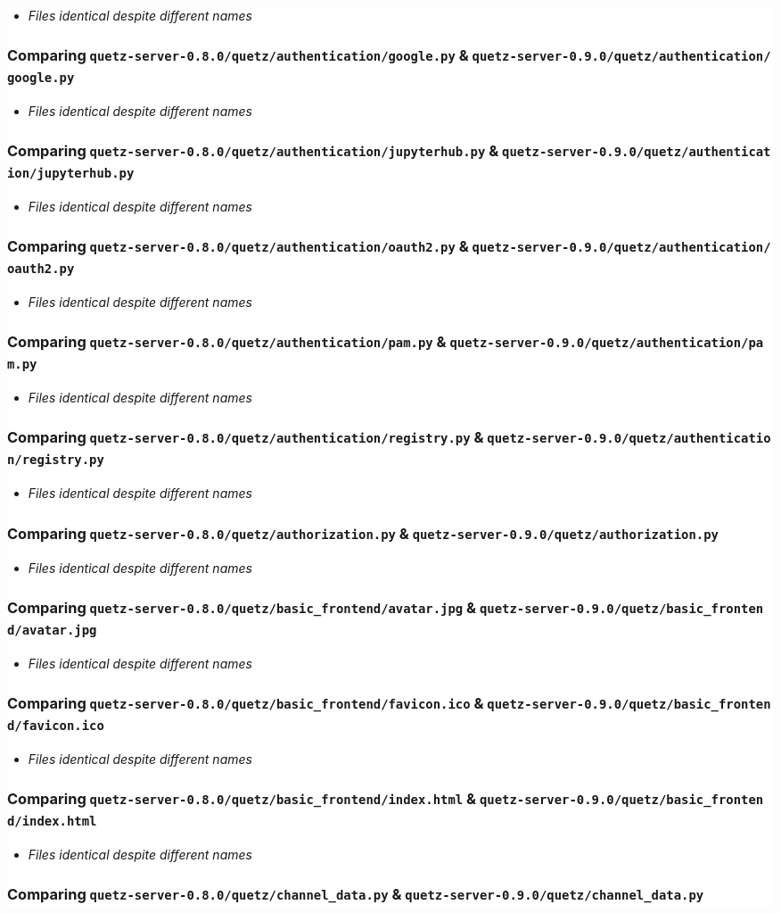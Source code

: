  * *Files identical despite different names*

### Comparing `quetz-server-0.8.0/quetz/authentication/google.py` & `quetz-server-0.9.0/quetz/authentication/google.py`

 * *Files identical despite different names*

### Comparing `quetz-server-0.8.0/quetz/authentication/jupyterhub.py` & `quetz-server-0.9.0/quetz/authentication/jupyterhub.py`

 * *Files identical despite different names*

### Comparing `quetz-server-0.8.0/quetz/authentication/oauth2.py` & `quetz-server-0.9.0/quetz/authentication/oauth2.py`

 * *Files identical despite different names*

### Comparing `quetz-server-0.8.0/quetz/authentication/pam.py` & `quetz-server-0.9.0/quetz/authentication/pam.py`

 * *Files identical despite different names*

### Comparing `quetz-server-0.8.0/quetz/authentication/registry.py` & `quetz-server-0.9.0/quetz/authentication/registry.py`

 * *Files identical despite different names*

### Comparing `quetz-server-0.8.0/quetz/authorization.py` & `quetz-server-0.9.0/quetz/authorization.py`

 * *Files identical despite different names*

### Comparing `quetz-server-0.8.0/quetz/basic_frontend/avatar.jpg` & `quetz-server-0.9.0/quetz/basic_frontend/avatar.jpg`

 * *Files identical despite different names*

### Comparing `quetz-server-0.8.0/quetz/basic_frontend/favicon.ico` & `quetz-server-0.9.0/quetz/basic_frontend/favicon.ico`

 * *Files identical despite different names*

### Comparing `quetz-server-0.8.0/quetz/basic_frontend/index.html` & `quetz-server-0.9.0/quetz/basic_frontend/index.html`

 * *Files identical despite different names*

### Comparing `quetz-server-0.8.0/quetz/channel_data.py` & `quetz-server-0.9.0/quetz/channel_data.py`
